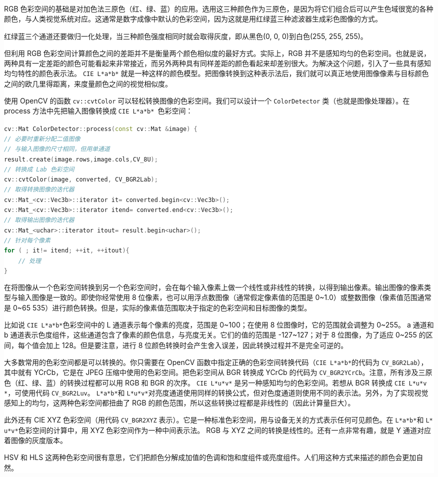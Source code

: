 RGB 色彩空间的基础是对加色法三原色（红、绿、蓝）的应用。选用这三种颜色作为三原色，是因为将它们组合后可以产生色域很宽的各种颜色，与人类视觉系统对应。这通常是数字成像中默认的色彩空间，因为这就是用红绿蓝三种滤波器生成彩色图像的方式。



红绿蓝三个通道还要做归一化处理，当三种颜色强度相同时就会取得灰度，即从黑色(0, 0, 0)到白色(255, 255, 255)。



但利用 RGB 色彩空间计算颜色之间的差距并不是衡量两个颜色相似度的最好方式。实际上，RGB 并不是感知均匀的色彩空间。也就是说，两种具有一定差距的颜色可能看起来非常接近，而另外两种具有同样差距的颜色看起来却差别很大。为解决这个问题，引入了一些具有感知均匀特性的颜色表示法。 `CIE L*a*b*` 就是一种这样的颜色模型。把图像转换到这种表示法后，我们就可以真正地使用图像像素与目标颜色之间的欧几里得距离，来度量颜色之间的视觉相似度。



使用 OpenCV 的函数 `cv::cvtColor` 可以轻松转换图像的色彩空间。我们可以设计一个 `ColorDetector` 类（也就是图像处理器）。在 process 方法中先把输入图像转换成 `CIE L*a*b* `色彩空间：

```c++
cv::Mat ColorDetector::process(const cv::Mat &image) {
// 必要时重新分配二值图像
// 与输入图像的尺寸相同，但用单通道
result.create(image.rows,image.cols,CV_8U);
// 转换成 Lab 色彩空间
cv::cvtColor(image, converted, CV_BGR2Lab);
// 取得转换图像的迭代器
cv::Mat_<cv::Vec3b>::iterator it= converted.begin<cv::Vec3b>();
cv::Mat_<cv::Vec3b>::iterator itend= converted.end<cv::Vec3b>();
// 取得输出图像的迭代器
cv::Mat_<uchar>::iterator itout= result.begin<uchar>();
// 针对每个像素
for ( ; it!= itend; ++it, ++itout){
    // 处理
}
```





在将图像从一个色彩空间转换到另一个色彩空间时，会在每个输入像素上做一个线性或非线性的转换，以得到输出像素。输出图像的像素类型与输入图像是一致的。即使你经常使用 8 位像素，也可以用浮点数图像（通常假定像素值的范围是 0~1.0）或整数图像（像素值范围通常是
0~65 535）进行颜色转换。但是，实际的像素值范围取决于指定的色彩空间和目标图像的类型。



比如说 `CIE L*a*b*`色彩空间中的 L 通道表示每个像素的亮度，范围是 0~100；在使用 8 位图像时，它的范围就会调整为 0~255。 a 通道和 b 通道表示色度组件，这些通道包含了像素的颜色信息，与亮度无关。它们的值的范围是 -127~127；对于 8 位图像，为了适应 0~255 的区间，每个值会加上 128。但是要注意，进行 8 位颜色转换时会产生舍入误差，因此转换过程并不是完全可逆的。



大多数常用的色彩空间都是可以转换的。你只需要在 OpenCV 函数中指定正确的色彩空间转换代码（`CIE L*a*b*`的代码为 `CV_BGR2Lab`），其中就有 YCrCb，它是在 JPEG 压缩中使用的色彩空间。把色彩空间从 BGR 转换成 YCrCb 的代码为 `CV_BGR2YCrCb`。注意，所有涉及三原色（红、绿、蓝）的转换过程都可以用 RGB 和 BGR 的次序。
`CIE L*u*v*` 是另一种感知均匀的色彩空间。若想从 BGR 转换成 `CIE L*u*v*`，可使用代码 `CV_BGR2Luv`。 `L*a*b*`和 `L*u*v*`对亮度通道使用同样的转换公式，但对色度通道则使用不同的表示法。另外，为了实现视觉感知上的均匀，这两种色彩空间都扭曲了 RGB 的颜色范围，所以这些转换过程都是非线性的（因此计算量巨大）。



此外还有 CIE XYZ 色彩空间（用代码 `CV_BGR2XYZ` 表示）。它是一种标准色彩空间，用与设备无关的方式表示任何可见颜色。在 `L*a*b*`和 `L*u*v*`色彩空间的计算中，用 XYZ 色彩空间作为一种中间表示法。 RGB 与 XYZ 之间的转换是线性的。还有一点非常有趣，就是 Y 通道对应着图像的灰度版本。

HSV 和 HLS 这两种色彩空间很有意思，它们把颜色分解成加值的色调和饱和度组件或亮度组件。人们用这种方式来描述的颜色会更加自然。
